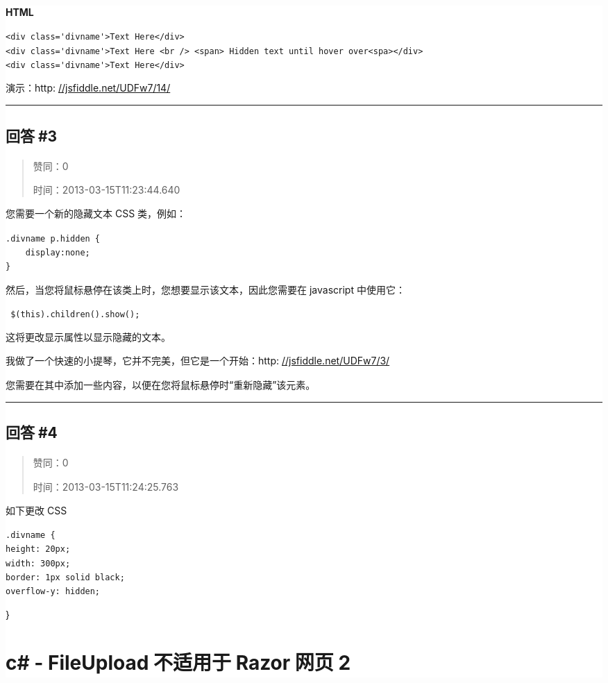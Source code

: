 **HTML**

```
<div class='divname'>Text Here</div>
<div class='divname'>Text Here <br /> <span> Hidden text until hover over<spa></div>
<div class='divname'>Text Here</div> 
```

演示：http: [//jsfiddle.net/UDFw7/14/](http://jsfiddle.net/UDFw7/14/)

* * *

## 回答 #3

> 赞同：0
> 
> 时间：2013-03-15T11:23:44.640

您需要一个新的隐藏文本 CSS 类，例如：

```
.divname p.hidden {
    display:none;
} 
```

然后，当您将鼠标悬停在该类上时，您想要显示该文本，因此您需要在 javascript 中使用它：

```
 $(this).children().show(); 
```

这将更改显示属性以显示隐藏的文本。

我做了一个快速的小提琴，它并不完美，但它是一个开始：http: [//jsfiddle.net/UDFw7/3/](http://jsfiddle.net/UDFw7/3/)

您需要在其中添加一些内容，以便在您将鼠标悬停时“重新隐藏”该元素。

* * *

## 回答 #4

> 赞同：0
> 
> 时间：2013-03-15T11:24:25.763

如下更改 CSS

```
.divname {
height: 20px;
width: 300px;
border: 1px solid black;
overflow-y: hidden; 
```

}

# c# - FileUpload 不适用于 Razor 网页 2
